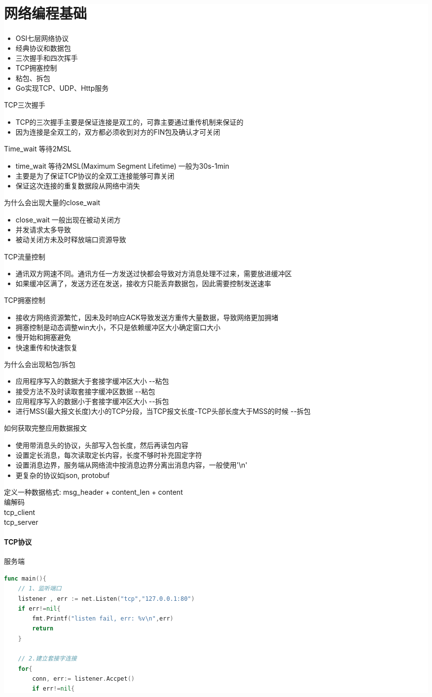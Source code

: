 # 网络编程基础


- OSI七层网络协议
- 经典协议和数据包
- 三次握手和四次挥手
- TCP拥塞控制
- 粘包、拆包
- Go实现TCP、UDP、Http服务

TCP三次握手
- TCP的三次握手主要是保证连接是双工的，可靠主要通过重传机制来保证的  
- 因为连接是全双工的，双方都必须收到对方的FIN包及确认才可关闭

Time_wait 等待2MSL
- time_wait 等待2MSL(Maximum Segment Lifetime) 一般为30s-1min  
- 主要是为了保证TCP协议的全双工连接能够可靠关闭  
- 保证这次连接的重复数据段从网络中消失

为什么会出现大量的close_wait 
- close_wait 一般出现在被动关闭方
- 并发请求太多导致
- 被动关闭方未及时释放端口资源导致

TCP流量控制
- 通讯双方网速不同。通讯方任一方发送过快都会导致对方消息处理不过来，需要放进缓冲区
- 如果缓冲区满了，发送方还在发送，接收方只能丢弃数据包，因此需要控制发送速率

TCP拥塞控制
- 接收方网络资源繁忙，因未及时响应ACK导致发送方重传大量数据，导致网络更加拥堵
- 拥塞控制是动态调整win大小，不只是依赖缓冲区大小确定窗口大小
- 慢开始和拥塞避免
- 快速重传和快速恢复

为什么会出现粘包/拆包
- 应用程序写入的数据大于套接字缓冲区大小 --粘包
- 接受方法不及时读取套接字缓冲区数据 --粘包
- 应用程序写入的数据小于套接字缓冲区大小 --拆包
- 进行MSS(最大报文长度)大小的TCP分段，当TCP报文长度-TCP头部长度大于MSS的时候 --拆包

如何获取完整应用数据报文
- 使用带消息头的协议，头部写入包长度，然后再读包内容
- 设置定长消息，每次读取定长内容，长度不够时补充固定字符
- 设置消息边界，服务端从网络流中按消息边界分离出消息内容，一般使用'\n'
- 更复杂的协议如json, protobuf


定义一种数据格式: msg_header + content_len + content  
编解码  
tcp_client  
tcp_server

#### TCP协议  
服务端
```go
func main(){
    // 1、监听端口
    listener , err := net.Listen("tcp","127.0.0.1:80")
    if err!=nil{
        fmt.Printf("listen fail, err: %v\n",err)
        return
    }

    // 2.建立套接字连接
    for{
        conn, err:= listener.Accpet()
        if err!=nil{
```